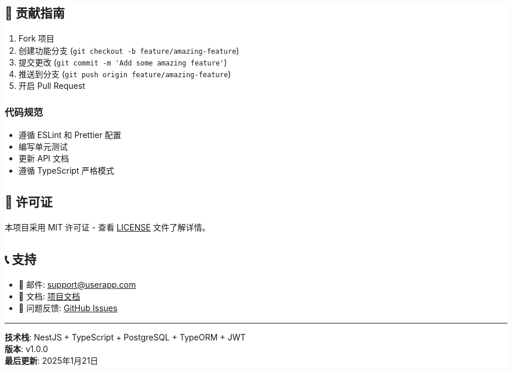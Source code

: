 ## 🤝 贡献指南

1. Fork 项目
2. 创建功能分支 (`git checkout -b feature/amazing-feature`)
3. 提交更改 (`git commit -m 'Add some amazing feature'`)
4. 推送到分支 (`git push origin feature/amazing-feature`)
5. 开启 Pull Request

### 代码规范

- 遵循 ESLint 和 Prettier 配置
- 编写单元测试
- 更新 API 文档
- 遵循 TypeScript 严格模式

## 📄 许可证

本项目采用 MIT 许可证 - 查看 [LICENSE](../LICENSE) 文件了解详情。

## 📞 支持

- 📧 邮件: support@userapp.com
- 📖 文档: [项目文档](../docs/)
- 🐛 问题反馈: [GitHub Issues](../../issues)

---

**技术栈**: NestJS + TypeScript + PostgreSQL + TypeORM + JWT  
**版本**: v1.0.0  
**最后更新**: 2025年1月21日
